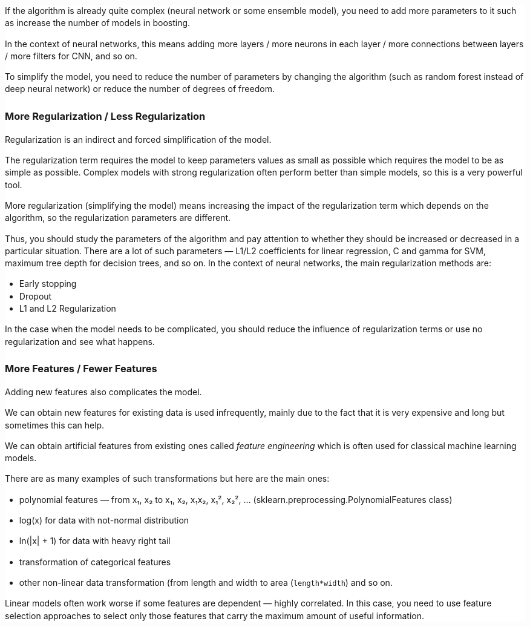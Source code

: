 If the algorithm is already quite complex (neural network or some ensemble model), you need to add more parameters to it such as increase the number of models in boosting. 

In the context of neural networks, this means adding more layers / more neurons in each layer / more connections between layers / more filters for CNN, and so on.

To simplify the model, you need to reduce the number of parameters by changing the algorithm (such as random forest instead of deep neural network) or reduce the number of degrees of freedom. 

### More Regularization / Less Regularization

Regularization is an indirect and forced simplification of the model. 

The regularization term requires the model to keep parameters values as small as possible which requires the model to be as simple as possible. Complex models with strong regularization often perform better than simple models, so this is a very powerful tool.

More regularization (simplifying the model) means increasing the impact of the regularization term which depends on the algorithm, so the regularization parameters are different. 

Thus, you should study the parameters of the algorithm and pay attention to whether they should be increased or decreased in a particular situation. There are a lot of such parameters — L1/L2 coefficients for linear regression, C and gamma for SVM, maximum tree depth for decision trees, and so on. In the context of neural networks, the main regularization methods are:

- Early stopping
- Dropout
- L1 and L2 Regularization

In the case when the model needs to be complicated, you should reduce the influence of regularization terms or use no regularization and see what happens.

### More Features / Fewer Features

Adding new features also complicates the model.

We can obtain new features for existing data is used infrequently, mainly due to the fact that it is very expensive and long but sometimes this can help.

We can obtain artificial features from existing ones called _feature engineering_ which is often used for classical machine learning models. 

There are as many examples of such transformations but here are the main ones:

- polynomial features — from x₁, x₂ to x₁, x₂, x₁x₂, x₁², x₂², ... (sklearn.preprocessing.PolynomialFeatures class)

- log(x) for data with not-normal distribution

- ln(|x| + 1) for data with heavy right tail

- transformation of categorical features

- other non-linear data transformation (from length and width to area (`length*width`) and so on.

Linear models often work worse if some features are dependent — highly correlated. In this case, you need to use feature selection approaches to select only those features that carry the maximum amount of useful information.
